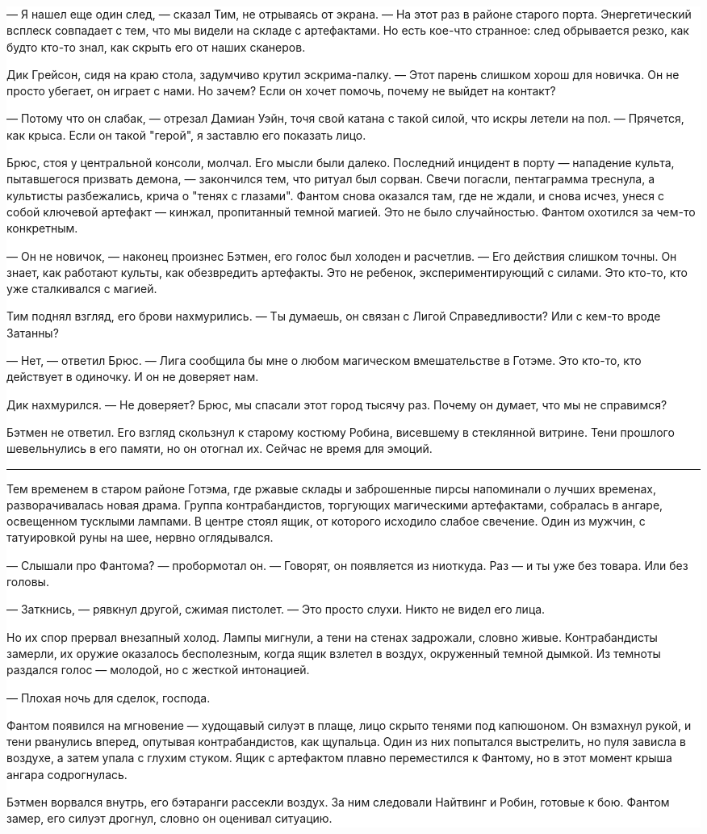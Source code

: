 — Я нашел еще один след, — сказал Тим, не отрываясь от экрана. — На этот раз в районе старого порта. Энергетический всплеск совпадает с тем, что мы видели на складе с артефактами. Но есть кое-что странное: след обрывается резко, как будто кто-то знал, как скрыть его от наших сканеров.

Дик Грейсон, сидя на краю стола, задумчиво крутил эскрима-палку. — Этот парень слишком хорош для новичка. Он не просто убегает, он играет с нами. Но зачем? Если он хочет помочь, почему не выйдет на контакт?

— Потому что он слабак, — отрезал Дамиан Уэйн, точя свой катана с такой силой, что искры летели на пол. — Прячется, как крыса. Если он такой "герой", я заставлю его показать лицо.

Брюс, стоя у центральной консоли, молчал. Его мысли были далеко. Последний инцидент в порту — нападение культа, пытавшегося призвать демона, — закончился тем, что ритуал был сорван. Свечи погасли, пентаграмма треснула, а культисты разбежались, крича о "тенях с глазами". Фантом снова оказался там, где не ждали, и снова исчез, унеся с собой ключевой артефакт — кинжал, пропитанный темной магией. Это не было случайностью. Фантом охотился за чем-то конкретным.

— Он не новичок, — наконец произнес Бэтмен, его голос был холоден и расчетлив. — Его действия слишком точны. Он знает, как работают культы, как обезвредить артефакты. Это не ребенок, экспериментирующий с силами. Это кто-то, кто уже сталкивался с магией.

Тим поднял взгляд, его брови нахмурились. — Ты думаешь, он связан с Лигой Справедливости? Или с кем-то вроде Затанны?

— Нет, — ответил Брюс. — Лига сообщила бы мне о любом магическом вмешательстве в Готэме. Это кто-то, кто действует в одиночку. И он не доверяет нам.

Дик нахмурился. — Не доверяет? Брюс, мы спасали этот город тысячу раз. Почему он думает, что мы не справимся?

Бэтмен не ответил. Его взгляд скользнул к старому костюму Робина, висевшему в стеклянной витрине. Тени прошлого шевельнулись в его памяти, но он отогнал их. Сейчас не время для эмоций.

---

Тем временем в старом районе Готэма, где ржавые склады и заброшенные пирсы напоминали о лучших временах, разворачивалась новая драма. Группа контрабандистов, торгующих магическими артефактами, собралась в ангаре, освещенном тусклыми лампами. В центре стоял ящик, от которого исходило слабое свечение. Один из мужчин, с татуировкой руны на шее, нервно оглядывался.

— Слышали про Фантома? — пробормотал он. — Говорят, он появляется из ниоткуда. Раз — и ты уже без товара. Или без головы.

— Заткнись, — рявкнул другой, сжимая пистолет. — Это просто слухи. Никто не видел его лица.

Но их спор прервал внезапный холод. Лампы мигнули, а тени на стенах задрожали, словно живые. Контрабандисты замерли, их оружие оказалось бесполезным, когда ящик взлетел в воздух, окруженный темной дымкой. Из темноты раздался голос — молодой, но с жесткой интонацией.

— Плохая ночь для сделок, господа.

Фантом появился на мгновение — худощавый силуэт в плаще, лицо скрыто тенями под капюшоном. Он взмахнул рукой, и тени рванулись вперед, опутывая контрабандистов, как щупальца. Один из них попытался выстрелить, но пуля зависла в воздухе, а затем упала с глухим стуком. Ящик с артефактом плавно переместился к Фантому, но в этот момент крыша ангара содрогнулась.

Бэтмен ворвался внутрь, его бэтаранги рассекли воздух. За ним следовали Найтвинг и Робин, готовые к бою. Фантом замер, его силуэт дрогнул, словно он оценивал ситуацию.
